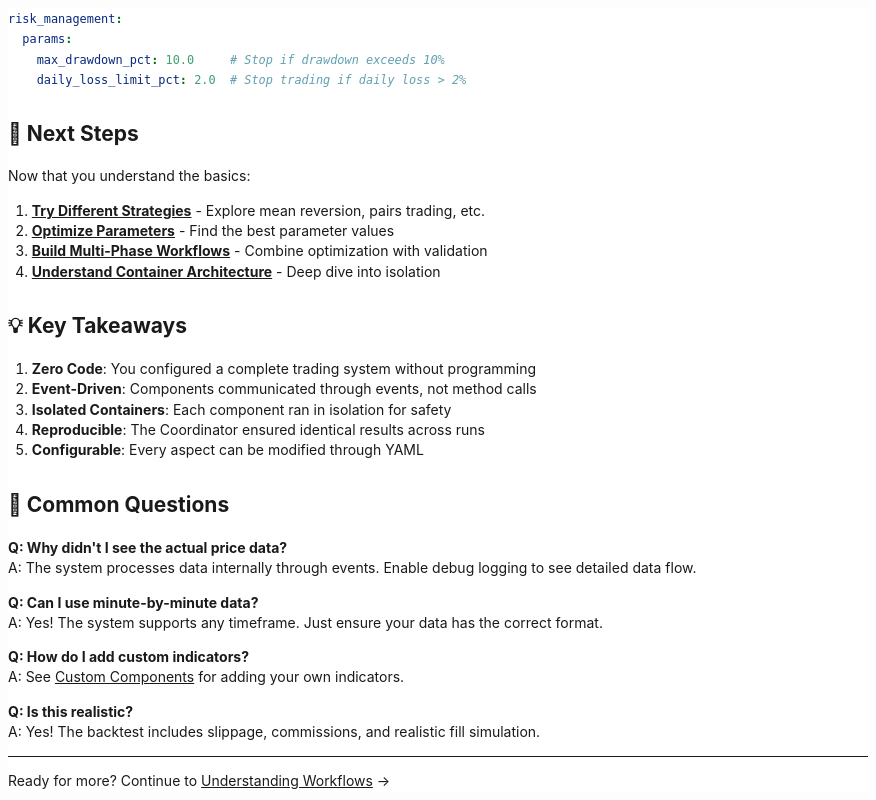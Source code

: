```yaml
risk_management:
  params:
    max_drawdown_pct: 10.0     # Stop if drawdown exceeds 10%
    daily_loss_limit_pct: 2.0  # Stop trading if daily loss > 2%
```

## 🎯 Next Steps

Now that you understand the basics:

1. **[Try Different Strategies](../03-user-guide/configuring-strategies.md)** - Explore mean reversion, pairs trading, etc.
2. **[Optimize Parameters](../03-user-guide/optimization.md)** - Find the best parameter values
3. **[Build Multi-Phase Workflows](../03-user-guide/multi-phase-workflows.md)** - Combine optimization with validation
4. **[Understand Container Architecture](../02-core-concepts/container-architecture.md)** - Deep dive into isolation

## 💡 Key Takeaways

1. **Zero Code**: You configured a complete trading system without programming
2. **Event-Driven**: Components communicated through events, not method calls
3. **Isolated Containers**: Each component ran in isolation for safety
4. **Reproducible**: The Coordinator ensured identical results across runs
5. **Configurable**: Every aspect can be modified through YAML

## 🤔 Common Questions

**Q: Why didn't I see the actual price data?**  
A: The system processes data internally through events. Enable debug logging to see detailed data flow.

**Q: Can I use minute-by-minute data?**  
A: Yes! The system supports any timeframe. Just ensure your data has the correct format.

**Q: How do I add custom indicators?**  
A: See [Custom Components](../08-advanced-topics/custom-components.md) for adding your own indicators.

**Q: Is this realistic?**  
A: Yes! The backtest includes slippage, commissions, and realistic fill simulation.

---

Ready for more? Continue to [Understanding Workflows](understanding-workflows.md) →